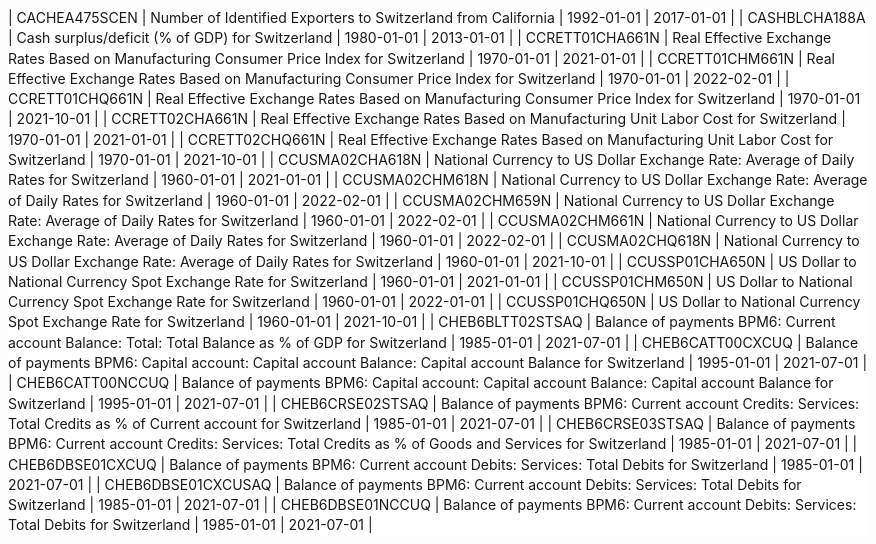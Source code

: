 | CACHEA475SCEN       | Number of Identified Exporters to Switzerland from California                                                                                                                           | 1992-01-01          | 2017-01-01        |
| CASHBLCHA188A       | Cash surplus/deficit (% of GDP) for Switzerland                                                                                                                                         | 1980-01-01          | 2013-01-01        |
| CCRETT01CHA661N     | Real Effective Exchange Rates Based on Manufacturing Consumer Price Index for Switzerland                                                                                               | 1970-01-01          | 2021-01-01        |
| CCRETT01CHM661N     | Real Effective Exchange Rates Based on Manufacturing Consumer Price Index for Switzerland                                                                                               | 1970-01-01          | 2022-02-01        |
| CCRETT01CHQ661N     | Real Effective Exchange Rates Based on Manufacturing Consumer Price Index for Switzerland                                                                                               | 1970-01-01          | 2021-10-01        |
| CCRETT02CHA661N     | Real Effective Exchange Rates Based on Manufacturing Unit Labor Cost for Switzerland                                                                                                    | 1970-01-01          | 2021-01-01        |
| CCRETT02CHQ661N     | Real Effective Exchange Rates Based on Manufacturing Unit Labor Cost for Switzerland                                                                                                    | 1970-01-01          | 2021-10-01        |
| CCUSMA02CHA618N     | National Currency to US Dollar Exchange Rate: Average of Daily Rates for Switzerland                                                                                                    | 1960-01-01          | 2021-01-01        |
| CCUSMA02CHM618N     | National Currency to US Dollar Exchange Rate: Average of Daily Rates for Switzerland                                                                                                    | 1960-01-01          | 2022-02-01        |
| CCUSMA02CHM659N     | National Currency to US Dollar Exchange Rate: Average of Daily Rates for Switzerland                                                                                                    | 1960-01-01          | 2022-02-01        |
| CCUSMA02CHM661N     | National Currency to US Dollar Exchange Rate: Average of Daily Rates for Switzerland                                                                                                    | 1960-01-01          | 2022-02-01        |
| CCUSMA02CHQ618N     | National Currency to US Dollar Exchange Rate: Average of Daily Rates for Switzerland                                                                                                    | 1960-01-01          | 2021-10-01        |
| CCUSSP01CHA650N     | US Dollar to National Currency Spot Exchange Rate for Switzerland                                                                                                                       | 1960-01-01          | 2021-01-01        |
| CCUSSP01CHM650N     | US Dollar to National Currency Spot Exchange Rate for Switzerland                                                                                                                       | 1960-01-01          | 2022-01-01        |
| CCUSSP01CHQ650N     | US Dollar to National Currency Spot Exchange Rate for Switzerland                                                                                                                       | 1960-01-01          | 2021-10-01        |
| CHEB6BLTT02STSAQ    | Balance of payments BPM6: Current account Balance: Total: Total Balance as % of GDP for Switzerland                                                                                     | 1985-01-01          | 2021-07-01        |
| CHEB6CATT00CXCUQ    | Balance of payments BPM6: Capital account: Capital account Balance: Capital account Balance for Switzerland                                                                             | 1995-01-01          | 2021-07-01        |
| CHEB6CATT00NCCUQ    | Balance of payments BPM6: Capital account: Capital account Balance: Capital account Balance for Switzerland                                                                             | 1995-01-01          | 2021-07-01        |
| CHEB6CRSE02STSAQ    | Balance of payments BPM6: Current account Credits: Services: Total Credits as % of Current account for Switzerland                                                                      | 1985-01-01          | 2021-07-01        |
| CHEB6CRSE03STSAQ    | Balance of payments BPM6: Current account Credits: Services: Total Credits as % of Goods and Services for Switzerland                                                                   | 1985-01-01          | 2021-07-01        |
| CHEB6DBSE01CXCUQ    | Balance of payments BPM6: Current account Debits: Services: Total Debits for Switzerland                                                                                                | 1985-01-01          | 2021-07-01        |
| CHEB6DBSE01CXCUSAQ  | Balance of payments BPM6: Current account Debits: Services: Total Debits for Switzerland                                                                                                | 1985-01-01          | 2021-07-01        |
| CHEB6DBSE01NCCUQ    | Balance of payments BPM6: Current account Debits: Services: Total Debits for Switzerland                                                                                                | 1985-01-01          | 2021-07-01        |